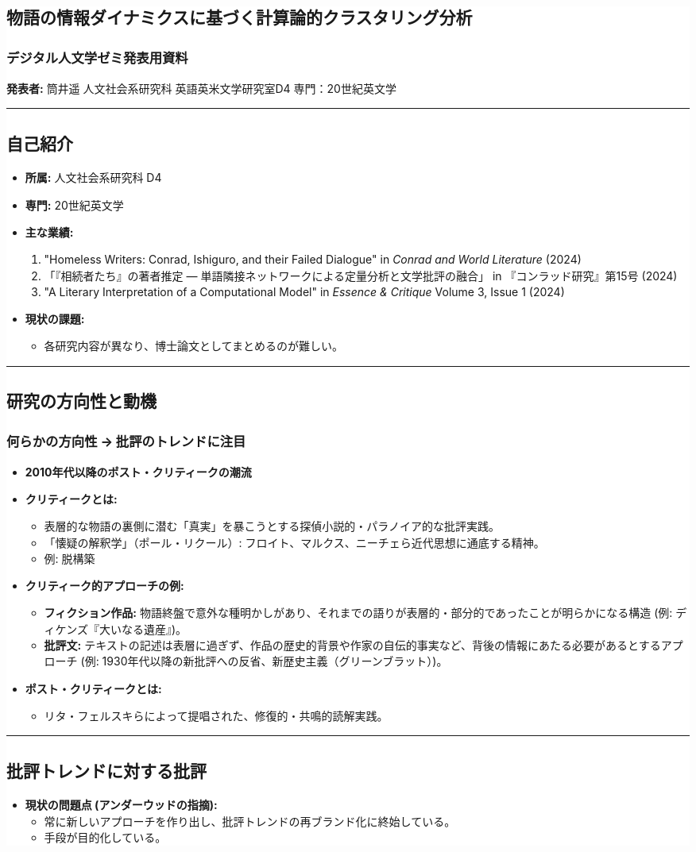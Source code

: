 ## 物語の情報ダイナミクスに基づく計算論的クラスタリング分析
### デジタル人文学ゼミ発表用資料

**発表者:** 筒井遥
人文社会系研究科 英語英米文学研究室D4
専門：20世紀英文学

---

## 自己紹介

* **所属:** 人文社会系研究科 D4
* **専門:** 20世紀英文学

* **主な業績:**
    1.  "Homeless Writers: Conrad, Ishiguro, and their Failed Dialogue" in *Conrad and World Literature* (2024)
    2.  「『相続者たち』の著者推定 ― 単語隣接ネットワークによる定量分析と文学批評の融合」 in 『コンラッド研究』第15号 (2024)
    3.  "A Literary Interpretation of a Computational Model" in *Essence & Critique* Volume 3, Issue 1 (2024)

* **現状の課題:**
    * 各研究内容が異なり、博士論文としてまとめるのが難しい。

---

## 研究の方向性と動機

### 何らかの方向性 → 批評のトレンドに注目

* **2010年代以降のポスト・クリティークの潮流**

* **クリティークとは:**
    * 表層的な物語の裏側に潜む「真実」を暴こうとする探偵小説的・パラノイア的な批評実践。
    * 「懐疑の解釈学」（ポール・リクール）: フロイト、マルクス、ニーチェら近代思想に通底する精神。
    * 例: 脱構築

* **クリティーク的アプローチの例:**
    * **フィクション作品:** 物語終盤で意外な種明かしがあり、それまでの語りが表層的・部分的であったことが明らかになる構造 (例: ディケンズ『大いなる遺産』)。
    * **批評文:** テキストの記述は表層に過ぎず、作品の歴史的背景や作家の自伝的事実など、背後の情報にあたる必要があるとするアプローチ (例: 1930年代以降の新批評への反省、新歴史主義（グリーンブラット）)。

* **ポスト・クリティークとは:**
    * リタ・フェルスキらによって提唱された、修復的・共鳴的読解実践。

---

## 批評トレンドに対する批評

* **現状の問題点 (アンダーウッドの指摘):**
    * 常に新しいアプローチを作り出し、批評トレンドの再ブランド化に終始している。
    * 手段が目的化している。
